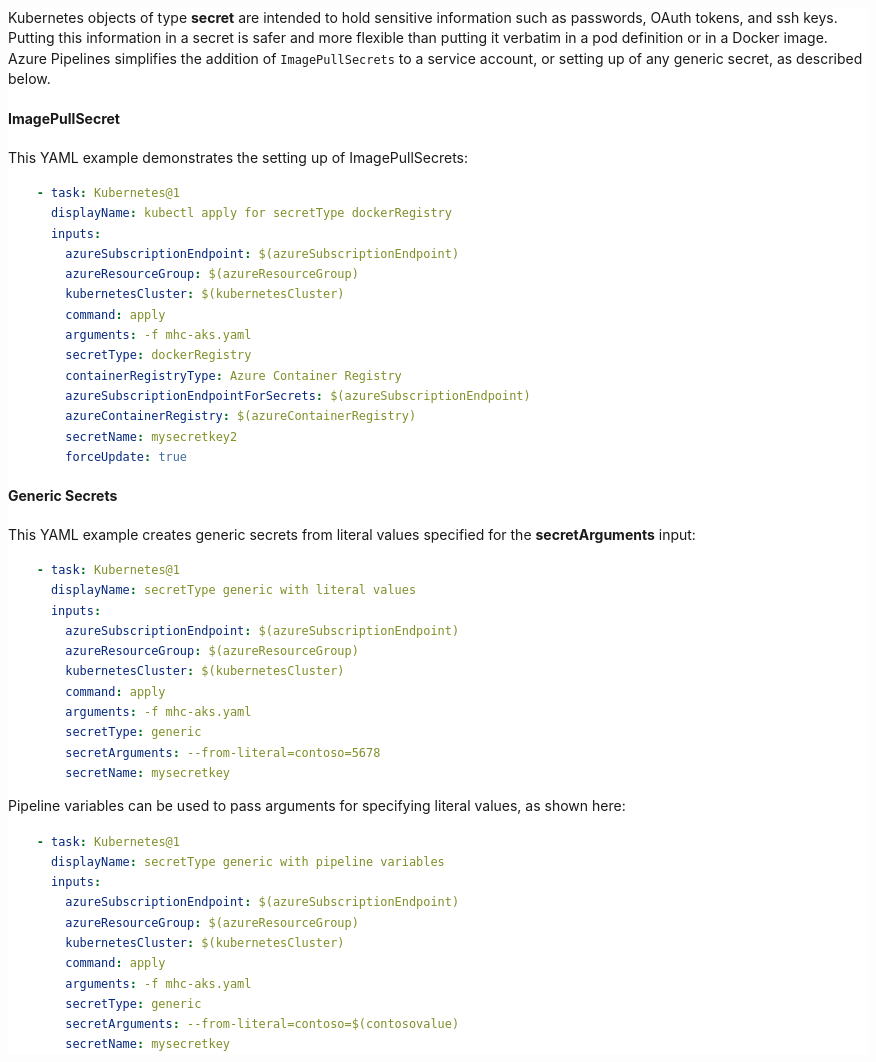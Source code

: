 Kubernetes objects of type **secret** are intended to hold sensitive information such as passwords, OAuth tokens, and ssh keys. Putting this information in a secret is safer and more flexible than putting it verbatim in a pod definition or in a Docker image. Azure Pipelines simplifies the addition of `ImagePullSecrets` to a service account, or setting up of any generic secret, as described below.

#### ImagePullSecret

This YAML example demonstrates the setting up of ImagePullSecrets:

```YAML
    - task: Kubernetes@1
      displayName: kubectl apply for secretType dockerRegistry
      inputs:
        azureSubscriptionEndpoint: $(azureSubscriptionEndpoint)
        azureResourceGroup: $(azureResourceGroup)
        kubernetesCluster: $(kubernetesCluster)
        command: apply
        arguments: -f mhc-aks.yaml
        secretType: dockerRegistry
        containerRegistryType: Azure Container Registry
        azureSubscriptionEndpointForSecrets: $(azureSubscriptionEndpoint)
        azureContainerRegistry: $(azureContainerRegistry)
        secretName: mysecretkey2
        forceUpdate: true
```

#### Generic Secrets

This YAML example creates generic secrets from literal values specified for the **secretArguments** input:

```YAML
    - task: Kubernetes@1
      displayName: secretType generic with literal values
      inputs:
        azureSubscriptionEndpoint: $(azureSubscriptionEndpoint)
        azureResourceGroup: $(azureResourceGroup)
        kubernetesCluster: $(kubernetesCluster)
        command: apply
        arguments: -f mhc-aks.yaml
        secretType: generic
        secretArguments: --from-literal=contoso=5678
        secretName: mysecretkey
```

Pipeline variables can be used to pass arguments for specifying literal values, as shown here: 

```YAML
    - task: Kubernetes@1
      displayName: secretType generic with pipeline variables
      inputs:
        azureSubscriptionEndpoint: $(azureSubscriptionEndpoint)
        azureResourceGroup: $(azureResourceGroup)
        kubernetesCluster: $(kubernetesCluster)
        command: apply
        arguments: -f mhc-aks.yaml
        secretType: generic
        secretArguments: --from-literal=contoso=$(contosovalue)
        secretName: mysecretkey
```
